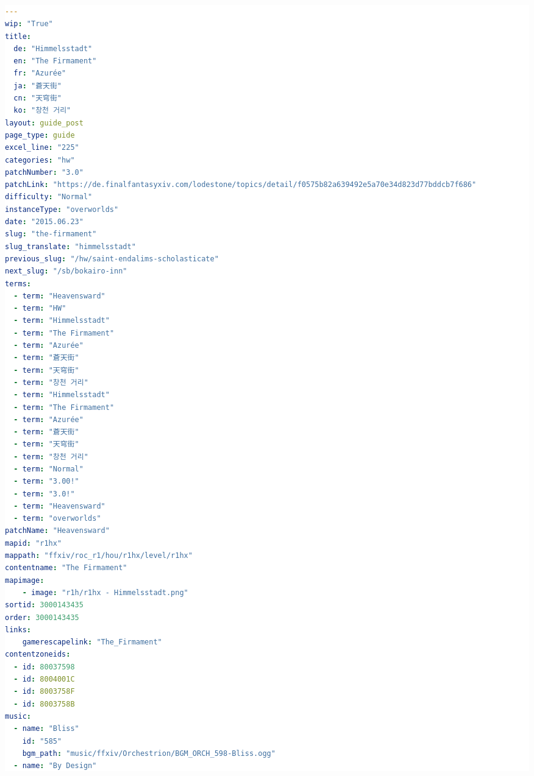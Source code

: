 ```yaml
---
wip: "True"
title:
  de: "Himmelsstadt"
  en: "The Firmament"
  fr: "Azurée"
  ja: "蒼天街"
  cn: "天穹街"
  ko: "창천 거리"
layout: guide_post
page_type: guide
excel_line: "225"
categories: "hw"
patchNumber: "3.0"
patchLink: "https://de.finalfantasyxiv.com/lodestone/topics/detail/f0575b82a639492e5a70e34d823d77bddcb7f686"
difficulty: "Normal"
instanceType: "overworlds"
date: "2015.06.23"
slug: "the-firmament"
slug_translate: "himmelsstadt"
previous_slug: "/hw/saint-endalims-scholasticate"
next_slug: "/sb/bokairo-inn"
terms:
  - term: "Heavensward"
  - term: "HW"
  - term: "Himmelsstadt"
  - term: "The Firmament"
  - term: "Azurée"
  - term: "蒼天街"
  - term: "天穹街"
  - term: "창천 거리"
  - term: "Himmelsstadt"
  - term: "The Firmament"
  - term: "Azurée"
  - term: "蒼天街"
  - term: "天穹街"
  - term: "창천 거리"
  - term: "Normal"
  - term: "3.00!"
  - term: "3.0!"
  - term: "Heavensward"
  - term: "overworlds"
patchName: "Heavensward"
mapid: "r1hx"
mappath: "ffxiv/roc_r1/hou/r1hx/level/r1hx"
contentname: "The Firmament"
mapimage:
    - image: "r1h/r1hx - Himmelsstadt.png"
sortid: 3000143435
order: 3000143435
links:
    gamerescapelink: "The_Firmament"
contentzoneids:
  - id: 80037598
  - id: 8004001C
  - id: 8003758F
  - id: 8003758B
music:
  - name: "Bliss"
    id: "585"
    bgm_path: "music/ffxiv/Orchestrion/BGM_ORCH_598-Bliss.ogg"
  - name: "By Design"
```